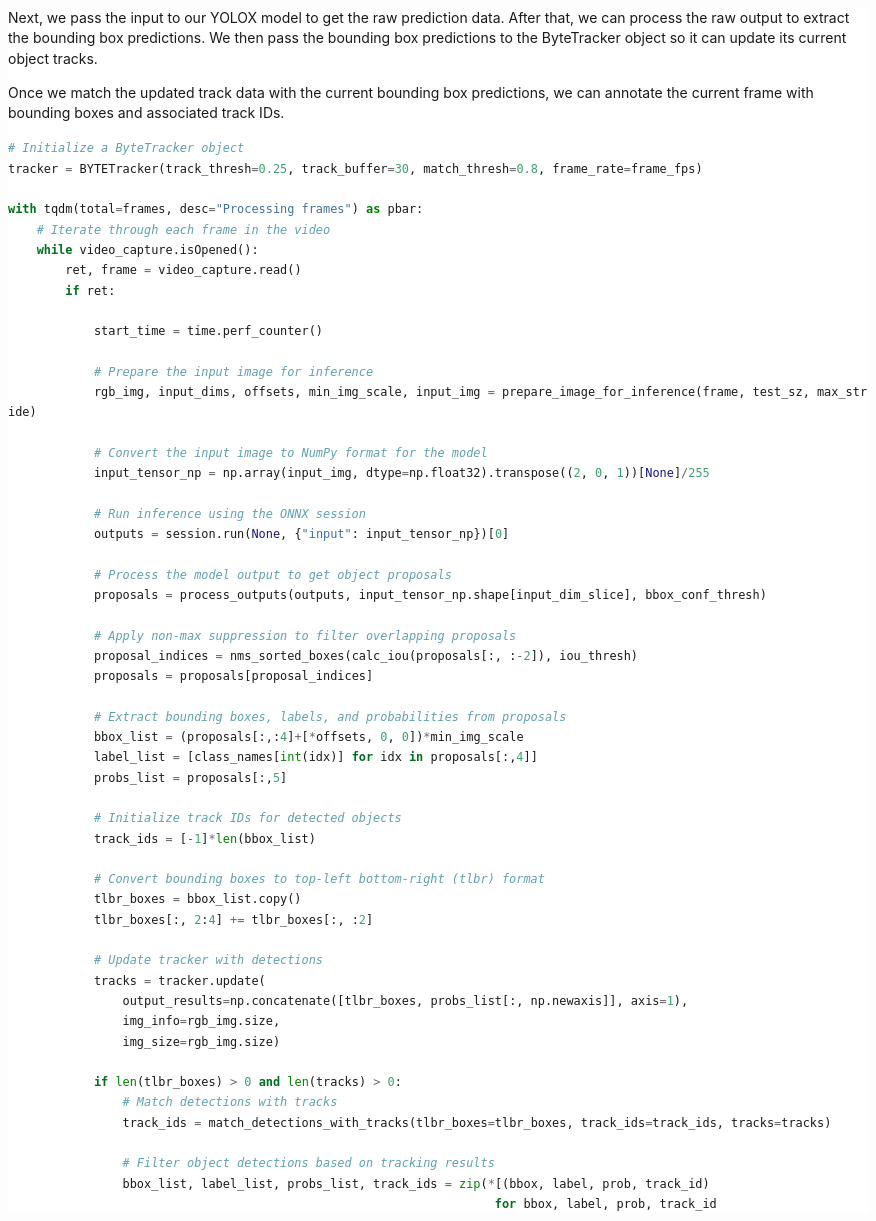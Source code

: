 Next, we pass the input to our YOLOX model to get the raw prediction data. After that, we can process the raw output to extract the bounding box predictions. We then pass the bounding box predictions to the ByteTracker object so it can update its current object tracks. 

Once we match the updated track data with the current bounding box predictions, we can annotate the current frame with bounding boxes and associated track IDs.


```python
# Initialize a ByteTracker object
tracker = BYTETracker(track_thresh=0.25, track_buffer=30, match_thresh=0.8, frame_rate=frame_fps)

with tqdm(total=frames, desc="Processing frames") as pbar:
    # Iterate through each frame in the video
    while video_capture.isOpened():
        ret, frame = video_capture.read()
        if ret:
            
            start_time = time.perf_counter()
        
            # Prepare the input image for inference
            rgb_img, input_dims, offsets, min_img_scale, input_img = prepare_image_for_inference(frame, test_sz, max_stride)
            
            # Convert the input image to NumPy format for the model
            input_tensor_np = np.array(input_img, dtype=np.float32).transpose((2, 0, 1))[None]/255
                            
            # Run inference using the ONNX session
            outputs = session.run(None, {"input": input_tensor_np})[0]
        
            # Process the model output to get object proposals
            proposals = process_outputs(outputs, input_tensor_np.shape[input_dim_slice], bbox_conf_thresh)
            
            # Apply non-max suppression to filter overlapping proposals
            proposal_indices = nms_sorted_boxes(calc_iou(proposals[:, :-2]), iou_thresh)
            proposals = proposals[proposal_indices]
            
            # Extract bounding boxes, labels, and probabilities from proposals
            bbox_list = (proposals[:,:4]+[*offsets, 0, 0])*min_img_scale
            label_list = [class_names[int(idx)] for idx in proposals[:,4]]
            probs_list = proposals[:,5]
    
            # Initialize track IDs for detected objects
            track_ids = [-1]*len(bbox_list)
    
            # Convert bounding boxes to top-left bottom-right (tlbr) format
            tlbr_boxes = bbox_list.copy()
            tlbr_boxes[:, 2:4] += tlbr_boxes[:, :2]
    
            # Update tracker with detections
            tracks = tracker.update(
                output_results=np.concatenate([tlbr_boxes, probs_list[:, np.newaxis]], axis=1),
                img_info=rgb_img.size,
                img_size=rgb_img.size)
    
            if len(tlbr_boxes) > 0 and len(tracks) > 0:
                # Match detections with tracks
                track_ids = match_detections_with_tracks(tlbr_boxes=tlbr_boxes, track_ids=track_ids, tracks=tracks)
        
                # Filter object detections based on tracking results
                bbox_list, label_list, probs_list, track_ids = zip(*[(bbox, label, prob, track_id) 
                                                                    for bbox, label, prob, track_id 
```